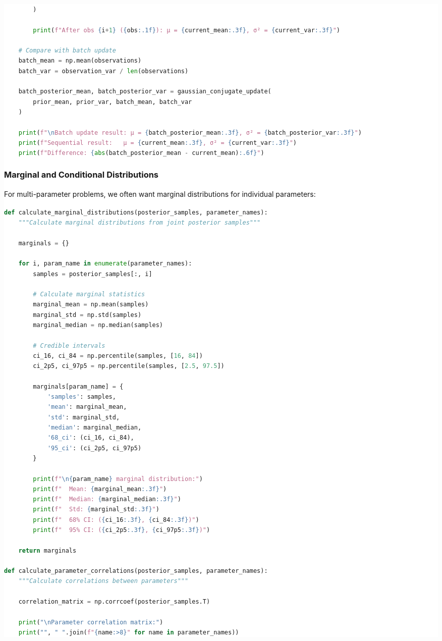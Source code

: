 ```python
        )
        
        print(f"After obs {i+1} ({obs:.1f}): μ = {current_mean:.3f}, σ² = {current_var:.3f}")
    
    # Compare with batch update
    batch_mean = np.mean(observations)
    batch_var = observation_var / len(observations)
    
    batch_posterior_mean, batch_posterior_var = gaussian_conjugate_update(
        prior_mean, prior_var, batch_mean, batch_var
    )
    
    print(f"\nBatch update result: μ = {batch_posterior_mean:.3f}, σ² = {batch_posterior_var:.3f}")
    print(f"Sequential result:   μ = {current_mean:.3f}, σ² = {current_var:.3f}")
    print(f"Difference: {abs(batch_posterior_mean - current_mean):.6f}")
```

### Marginal and Conditional Distributions

For multi-parameter problems, we often want marginal distributions for individual parameters:

```python
def calculate_marginal_distributions(posterior_samples, parameter_names):
    """Calculate marginal distributions from joint posterior samples"""
    
    marginals = {}
    
    for i, param_name in enumerate(parameter_names):
        samples = posterior_samples[:, i]
        
        # Calculate marginal statistics
        marginal_mean = np.mean(samples)
        marginal_std = np.std(samples)
        marginal_median = np.median(samples)
        
        # Credible intervals
        ci_16, ci_84 = np.percentile(samples, [16, 84])
        ci_2p5, ci_97p5 = np.percentile(samples, [2.5, 97.5])
        
        marginals[param_name] = {
            'samples': samples,
            'mean': marginal_mean,
            'std': marginal_std,
            'median': marginal_median,
            '68_ci': (ci_16, ci_84),
            '95_ci': (ci_2p5, ci_97p5)
        }
        
        print(f"\n{param_name} marginal distribution:")
        print(f"  Mean: {marginal_mean:.3f}")
        print(f"  Median: {marginal_median:.3f}")
        print(f"  Std: {marginal_std:.3f}")
        print(f"  68% CI: ({ci_16:.3f}, {ci_84:.3f})")
        print(f"  95% CI: ({ci_2p5:.3f}, {ci_97p5:.3f})")
    
    return marginals

def calculate_parameter_correlations(posterior_samples, parameter_names):
    """Calculate correlations between parameters"""
    
    correlation_matrix = np.corrcoef(posterior_samples.T)
    
    print("\nParameter correlation matrix:")
    print("", " ".join(f"{name:>8}" for name in parameter_names))
```